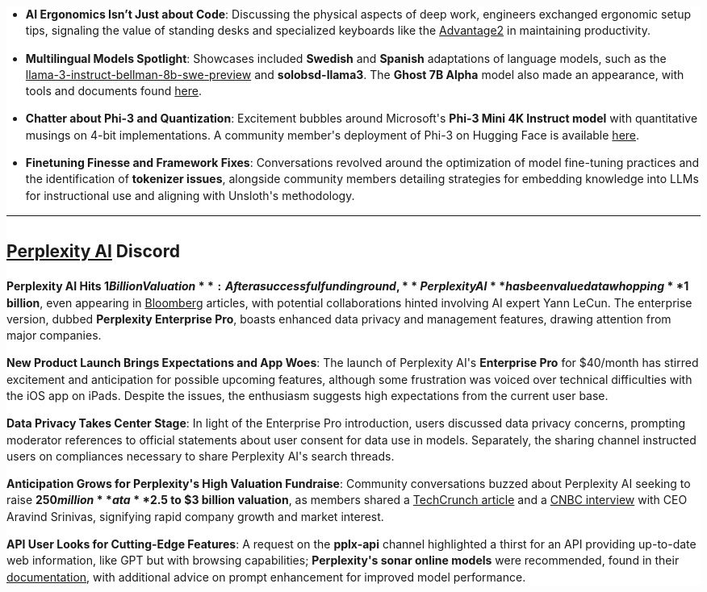 - **AI Ergonomics Isn’t Just about Code**: Discussing the physical aspects of deep work, engineers exchanged ergonomic setup tips, signaling the value of standing desks and specialized keyboards like the [Advantage2](https://kinesis-ergo.com/shop/advantage2/) in maintaining productivity.

- **Multilingual Models Spotlight**: Showcases included **Swedish** and **Spanish** adaptations of language models, such as the [llama-3-instruct-bellman-8b-swe-preview](https://huggingface.co/neph1/llama-3-instruct-bellman-8b-swe-preview) and **solobsd-llama3**. The **Ghost 7B Alpha** model also made an appearance, with tools and documents found [here](https://ghost-x.vercel.app/docs/models/ghost-7b-alpha).

- **Chatter about Phi-3 and Quantization**: Excitement bubbles around Microsoft's **Phi-3 Mini 4K Instruct model** with quantitative musings on 4-bit implementations. A community member's deployment of Phi-3 on Hugging Face is available [here](https://huggingface.co/unsloth/Phi-3-mini-4k-instruct-bnb-4bit).

- **Finetuning Finesse and Framework Fixes**: Conversations revolved around the optimization of model fine-tuning practices and the identification of **tokenizer issues**, alongside community members detailing strategies for embedding knowledge into LLMs for instructional use and aligning with Unsloth's methodology.



---



## [Perplexity AI](https://discord.com/channels/1047197230748151888) Discord

**Perplexity AI Hits $1 Billion Valuation**: After a successful funding round, **Perplexity AI** has been valued at a whopping **$1 billion**, even appearing in [Bloomberg](https://www.bloomberg.com/news/articles/2024-04-23/ai-search-startup-perplexity-valued-at-1-billion-in-funding-round) articles, with potential collaborations hinted involving AI expert Yann LeCun. The enterprise version, dubbed **Perplexity Enterprise Pro**, boasts enhanced data privacy and management features, drawing attention from major companies.

**New Product Launch Brings Expectations and App Woes**: The launch of Perplexity AI's **Enterprise Pro** for $40/month has stirred excitement and anticipation for possible upcoming features, although some frustration was voiced over technical difficulties with the iOS app on iPads. Despite the issues, the enthusiasm suggests high expectations from the current user base.

**Data Privacy Takes Center Stage**: In light of the Enterprise Pro introduction, users discussed data privacy concerns, prompting moderator references to official statements about user consent for data use in models. Separately, the sharing channel instructed users on compliances necessary to share Perplexity AI's search threads.

**Anticipation Grows for Perplexity's High Valuation Fundraise**: Community conversations buzzed about Perplexity AI seeking to raise **$250 million** at a **$2.5 to $3 billion valuation**, as members shared a [TechCrunch article](https://techcrunch.com/2024/04/23/perplexity-is-raising-250m-at-2-point-5-3b-valuation-ai-search-sources-say/) and a [CNBC interview](https://www.cnbc.com/2024/04/23/cnbc-exclusive-cnbc-transcript-perplexity-founder-ceo-aravind-srinivas-speaks-with-cnbcs-andrew-ross-sorkin-on-squawk-box-today.html) with CEO Aravind Srinivas, signifying rapid company growth and market interest.

**API User Looks for Cutting-Edge Features**: A request on the **pplx-api** channel highlighted a thirst for an API providing up-to-date web information, like GPT but with browsing capabilities; **Perplexity's sonar online models** were recommended, found in their [documentation](https://docs.perplexity.ai/docs/model-cards), with additional advice on prompt enhancement for improved model performance.
